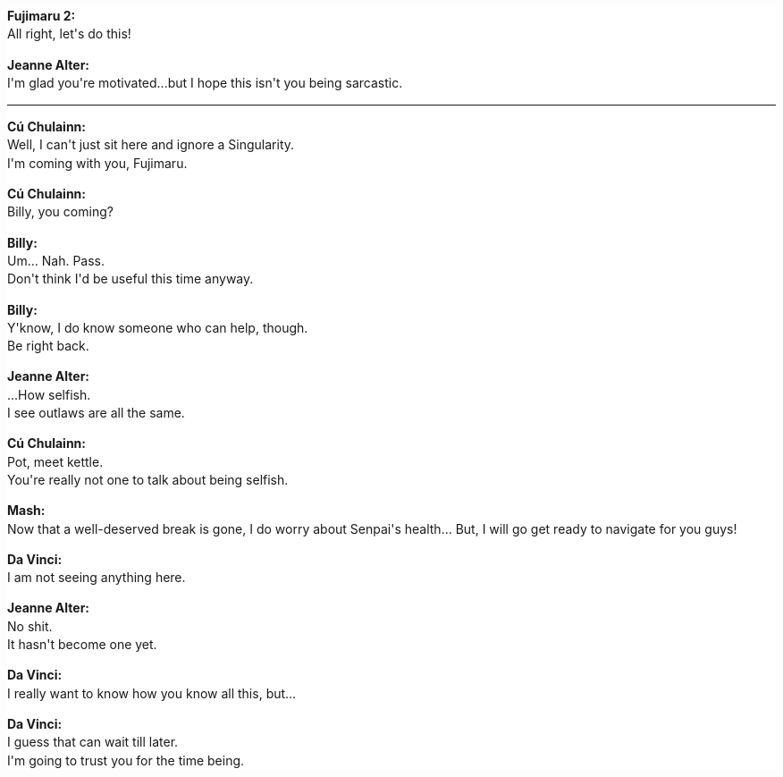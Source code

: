 **Fujimaru 2:**   
All right, let's do this!  
   
**Jeanne Alter:**   
I'm glad you're motivated...but I hope this isn't you being sarcastic.  
  
   
  
  
---  
   
**Cú Chulainn:**   
Well, I can't just sit here and ignore a Singularity.  
I'm coming with you, Fujimaru.  
  
   
**Cú Chulainn:**   
Billy, you coming?  
  
   
**Billy:**   
Um... Nah. Pass.  
Don't think I'd be useful this time anyway.  
  
   
**Billy:**   
Y'know, I do know someone who can help, though.  
Be right back.  
  
   
**Jeanne Alter:**   
...How selfish.  
I see outlaws are all the same.  
  
   
**Cú Chulainn:**   
Pot, meet kettle.  
You're really not one to talk about being selfish.  
  
   
**Mash:**   
Now that a well-deserved break is gone, I do worry about Senpai's health... But, I will go get ready to navigate for you guys!  
  
   
**Da Vinci:**   
I am not seeing anything here.  
  
   
**Jeanne Alter:**   
No shit.  
It hasn't become one yet.  
  
   
**Da Vinci:**   
I really want to know how you know all this, but...  
  
   
**Da Vinci:**   
I guess that can wait till later.  
I'm going to trust you for the time being.  
  
   